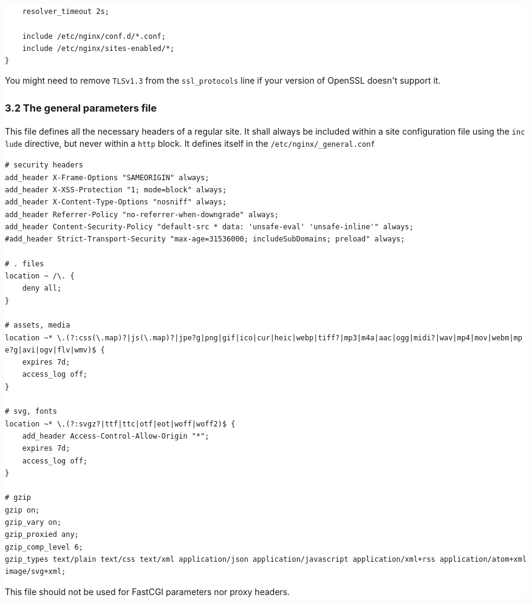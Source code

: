 ```
	resolver_timeout 2s;

	include /etc/nginx/conf.d/*.conf;
	include /etc/nginx/sites-enabled/*;
}
```
You might need to remove `TLSv1.3` from the `ssl_protocols` line if your version of OpenSSL doesn't support it.

### 3.2 The general parameters file
This file defines all the necessary headers of a regular site. It shall always be included within a site configuration file using the `include` directive, but never within a `http` block.
It defines itself in the `/etc/nginx/_general.conf`
```
# security headers
add_header X-Frame-Options "SAMEORIGIN" always;
add_header X-XSS-Protection "1; mode=block" always;
add_header X-Content-Type-Options "nosniff" always;
add_header Referrer-Policy "no-referrer-when-downgrade" always;
add_header Content-Security-Policy "default-src * data: 'unsafe-eval' 'unsafe-inline'" always;
#add_header Strict-Transport-Security "max-age=31536000; includeSubDomains; preload" always;

# . files
location ~ /\. {
	deny all;
}

# assets, media
location ~* \.(?:css(\.map)?|js(\.map)?|jpe?g|png|gif|ico|cur|heic|webp|tiff?|mp3|m4a|aac|ogg|midi?|wav|mp4|mov|webm|mpe?g|avi|ogv|flv|wmv)$ {
	expires 7d;
	access_log off;
}

# svg, fonts
location ~* \.(?:svgz?|ttf|ttc|otf|eot|woff|woff2)$ {
	add_header Access-Control-Allow-Origin "*";
	expires 7d;
	access_log off;
}

# gzip
gzip on;
gzip_vary on;
gzip_proxied any;
gzip_comp_level 6;
gzip_types text/plain text/css text/xml application/json application/javascript application/xml+rss application/atom+xml image/svg+xml;
```
This file should not be used for FastCGI parameters nor proxy headers.
